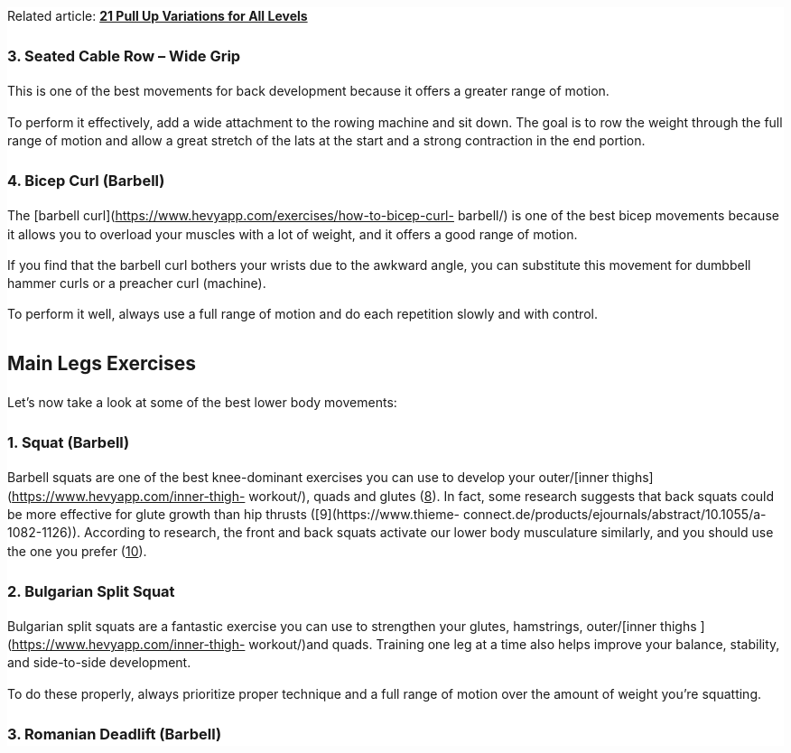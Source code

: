 Related article: **[21 Pull Up Variations for All
Levels](https://www.hevyapp.com/21-pullup-variations/)**

### **3\. Seated Cable Row – Wide Grip**

This is one of the best movements for back development because it offers a
greater range of motion.

To perform it effectively, add a wide attachment to the rowing machine and sit
down. The goal is to row the weight through the full range of motion and allow
a great stretch of the lats at the start and a strong contraction in the end
portion.

### **4\. Bicep Curl (Barbell)**

The [barbell curl](https://www.hevyapp.com/exercises/how-to-bicep-curl-
barbell/) is one of the best bicep movements because it allows you to overload
your muscles with a lot of weight, and it offers a good range of motion.

If you find that the barbell curl bothers your wrists due to the awkward
angle, you can substitute this movement for dumbbell hammer curls or a
preacher curl (machine).

To perform it well, always use a full range of motion and do each repetition
slowly and with control.

## **Main Legs Exercises**

Let’s now take a look at some of the best lower body movements:

### **1\. Squat (Barbell)**

Barbell squats are one of the best knee-dominant exercises you can use to
develop your outer/[inner thighs](https://www.hevyapp.com/inner-thigh-
workout/), quads and glutes ([8](https://pubmed.ncbi.nlm.nih.gov/22373894/)).
In fact, some research suggests that back squats could be more effective for
glute growth than hip thrusts ([9](https://www.thieme-
connect.de/products/ejournals/abstract/10.1055/a-1082-1126)). According to
research, the front and back squats activate our lower body musculature
similarly, and you should use the one you prefer
([10](https://pubmed.ncbi.nlm.nih.gov/25630691/)).

### **2\. Bulgarian Split Squat**

Bulgarian split squats are a fantastic exercise you can use to strengthen your
glutes, hamstrings, outer/[inner thighs ](https://www.hevyapp.com/inner-thigh-
workout/)and quads. Training one leg at a time also helps improve your
balance, stability, and side-to-side development.

To do these properly, always prioritize proper technique and a full range of
motion over the amount of weight you’re squatting.

### **3\. Romanian Deadlift (Barbell)**
